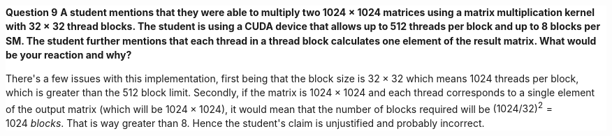 
**Question 9**
**A student mentions that they were able to multiply two 1024 $\times$ 1024 matrices using a matrix multiplication kernel with 32 $\times$ 32 thread blocks. The student is using a CUDA device that allows up to 512 threads per block and up to 8 blocks per SM. The student further mentions that each thread in a thread block calculates one element of the result matrix. What would be your reaction and why?**

There's a few issues with this implementation, first being that the block size is $32 \times 32$ which means 1024 threads per block, which is greater than the 512 block limit. Secondly, if the matrix is $1024 \times 1024$ and each thread corresponds to a single element of the output matrix (which will be $1024 \times 1024$), it would mean that the number of blocks required will be $(1024/32)^2 = 1024 \ blocks$. That is way greater than 8. Hence the student's claim is unjustified and probably incorrect.


